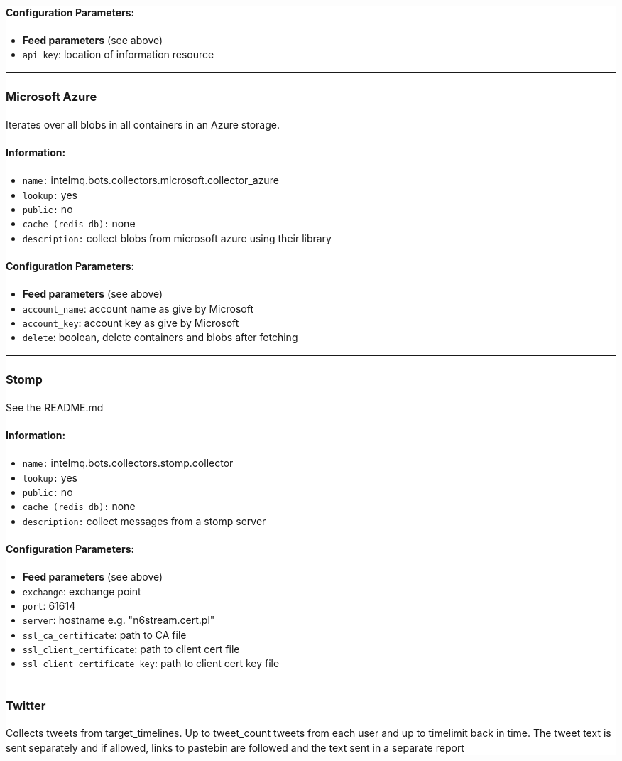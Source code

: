 #### Configuration Parameters:

* **Feed parameters** (see above)
* `api_key`: location of information resource

* * *

### Microsoft Azure

Iterates over all blobs in all containers in an Azure storage.

#### Information:
* `name:` intelmq.bots.collectors.microsoft.collector_azure
* `lookup:` yes
* `public:` no
* `cache (redis db):` none
* `description:` collect blobs from microsoft azure using their library

#### Configuration Parameters:

* **Feed parameters** (see above)
* `account_name`: account name as give by Microsoft
* `account_key`: account key as give by Microsoft
* `delete`: boolean, delete containers and blobs after fetching

* * *

### Stomp

See the README.md

#### Information:
* `name:` intelmq.bots.collectors.stomp.collector
* `lookup:` yes
* `public:` no
* `cache (redis db):` none
* `description:` collect messages from a stomp server

#### Configuration Parameters:

* **Feed parameters** (see above)
* `exchange`: exchange point
* `port`: 61614
* `server`: hostname e.g. "n6stream.cert.pl"
* `ssl_ca_certificate`: path to CA file
* `ssl_client_certificate`: path to client cert file
* `ssl_client_certificate_key`: path to client cert key file

* * *

### Twitter

Collects tweets from target_timelines. Up to tweet_count tweets from each user and up to timelimit back in time. The tweet text is sent separately and if allowed, links to pastebin are followed and the text sent in a separate report 
